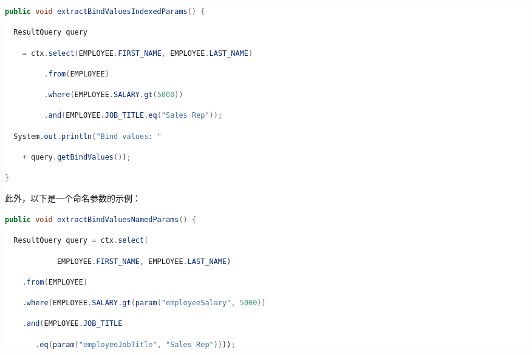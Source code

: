 ```java
public void extractBindValuesIndexedParams() {
```

```java
  ResultQuery query
```

```java
    = ctx.select(EMPLOYEE.FIRST_NAME, EMPLOYEE.LAST_NAME)
```

```java
         .from(EMPLOYEE)
```

```java
         .where(EMPLOYEE.SALARY.gt(5000))
```

```java
         .and(EMPLOYEE.JOB_TITLE.eq("Sales Rep"));
```

```java
  System.out.println("Bind values: " 
```

```java
    + query.getBindValues());
```

```java
}
```

此外，以下是一个命名参数的示例：

```java
public void extractBindValuesNamedParams() {
```

```java
  ResultQuery query = ctx.select(
```

```java
            EMPLOYEE.FIRST_NAME, EMPLOYEE.LAST_NAME)
```

```java
    .from(EMPLOYEE)
```

```java
    .where(EMPLOYEE.SALARY.gt(param("employeeSalary", 5000))
```

```java
    .and(EMPLOYEE.JOB_TITLE
```

```java
       .eq(param("employeeJobTitle", "Sales Rep"))));
```
